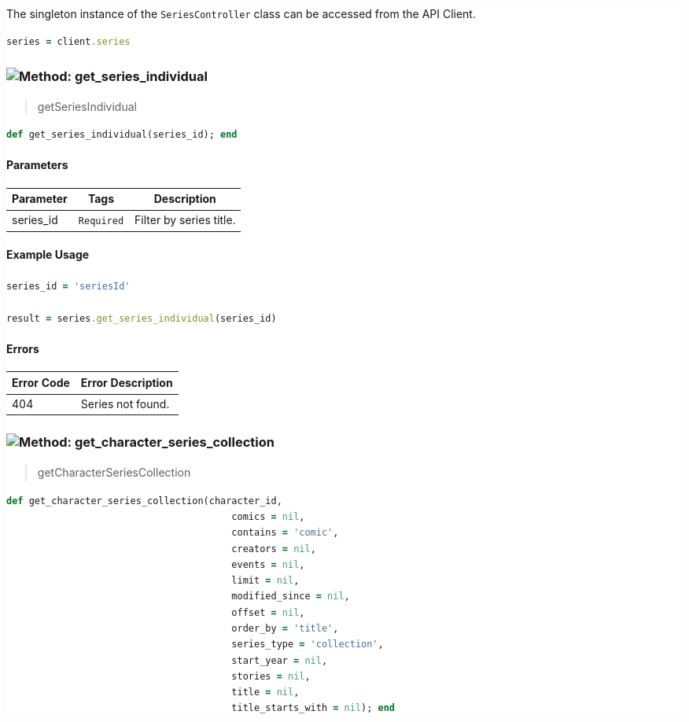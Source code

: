 The singleton instance of the ``` SeriesController ``` class can be accessed from the API Client.

```ruby
series = client.series
```

### <a name="get_series_individual"></a>![Method: ](https://apidocs.io/img/method.png ".SeriesController.get_series_individual") get_series_individual

> getSeriesIndividual


```ruby
def get_series_individual(series_id); end
```

#### Parameters

| Parameter | Tags | Description |
|-----------|------|-------------|
| series_id |  ``` Required ```  | Filter by series title. |


#### Example Usage

```ruby
series_id = 'seriesId'

result = series.get_series_individual(series_id)

```

#### Errors

| Error Code | Error Description |
|------------|-------------------|
| 404 | Series not found. |



### <a name="get_character_series_collection"></a>![Method: ](https://apidocs.io/img/method.png ".SeriesController.get_character_series_collection") get_character_series_collection

> getCharacterSeriesCollection


```ruby
def get_character_series_collection(character_id,
                                        comics = nil,
                                        contains = 'comic',
                                        creators = nil,
                                        events = nil,
                                        limit = nil,
                                        modified_since = nil,
                                        offset = nil,
                                        order_by = 'title',
                                        series_type = 'collection',
                                        start_year = nil,
                                        stories = nil,
                                        title = nil,
                                        title_starts_with = nil); end
```
